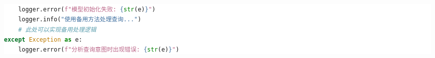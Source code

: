 ```python
    logger.error(f"模型初始化失败: {str(e)}")
    logger.info("使用备用方法处理查询...")
    # 此处可以实现备用处理逻辑
except Exception as e:
    logger.error(f"分析查询意图时出现错误: {str(e)}") 